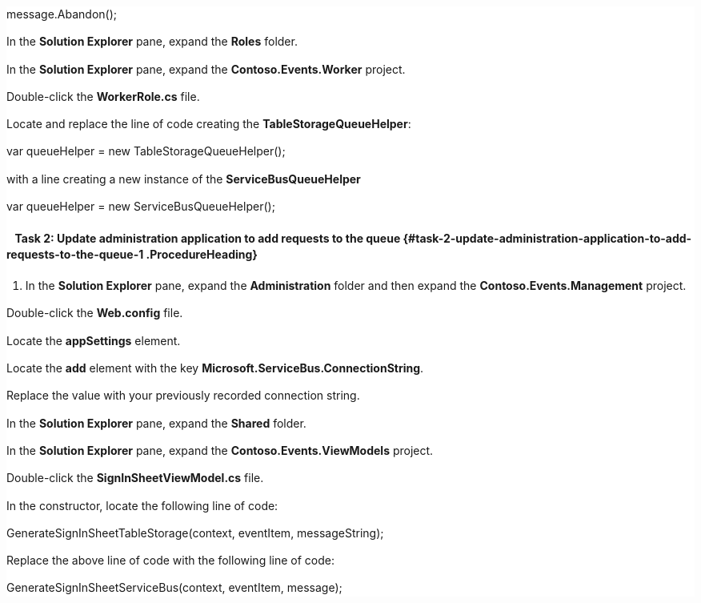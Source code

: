 message.Abandon();

<span id="List_149" class="anchor"></span>In the **Solution Explorer**
pane, expand the **Roles** folder.

<span id="List_148" class="anchor"></span>In the **Solution Explorer**
pane, expand the **Contoso.Events.Worker** project.

<span id="List_147" class="anchor"></span>Double-click the
**WorkerRole.cs** file.

<span id="List_146" class="anchor"></span>Locate and replace the line of
code creating the **TableStorageQueueHelper**:

var queueHelper = new TableStorageQueueHelper();

with a line creating a new instance of the **ServiceBusQueueHelper**

<span id="List_145" class="anchor"></span>var queueHelper = new
ServiceBusQueueHelper();

####   Task 2: Update administration application to add requests to the queue {#task-2-update-administration-application-to-add-requests-to-the-queue-1 .ProcedureHeading}

1.  <span id="List_144" class="anchor"></span>In the **Solution
    Explorer** pane, expand the **Administration** folder and then
    expand the **Contoso.Events.Management** project.

<span id="List_143" class="anchor"></span>Double-click the
**Web.config** file.

<span id="List_142" class="anchor"></span>Locate the **appSettings**
element.

<span id="List_141" class="anchor"></span>Locate the **add** element
with the key **Microsoft.ServiceBus.ConnectionString**.

<span id="List_140" class="anchor"></span>Replace the value with your
previously recorded connection string.

<span id="List_139" class="anchor"></span>In the **Solution Explorer**
pane, expand the **Shared** folder.

<span id="List_138" class="anchor"></span>In the **Solution Explorer**
pane, expand the **Contoso.Events.ViewModels** project.

<span id="List_137" class="anchor"></span>Double-click the
**SignInSheetViewModel.cs** file.

<span id="List_136" class="anchor"></span>In the constructor, locate the
following line of code:

GenerateSignInSheetTableStorage(context, eventItem, messageString);

<span id="List_135" class="anchor"></span>Replace the above line of code
with the following line of code:

GenerateSignInSheetServiceBus(context, eventItem, message);

